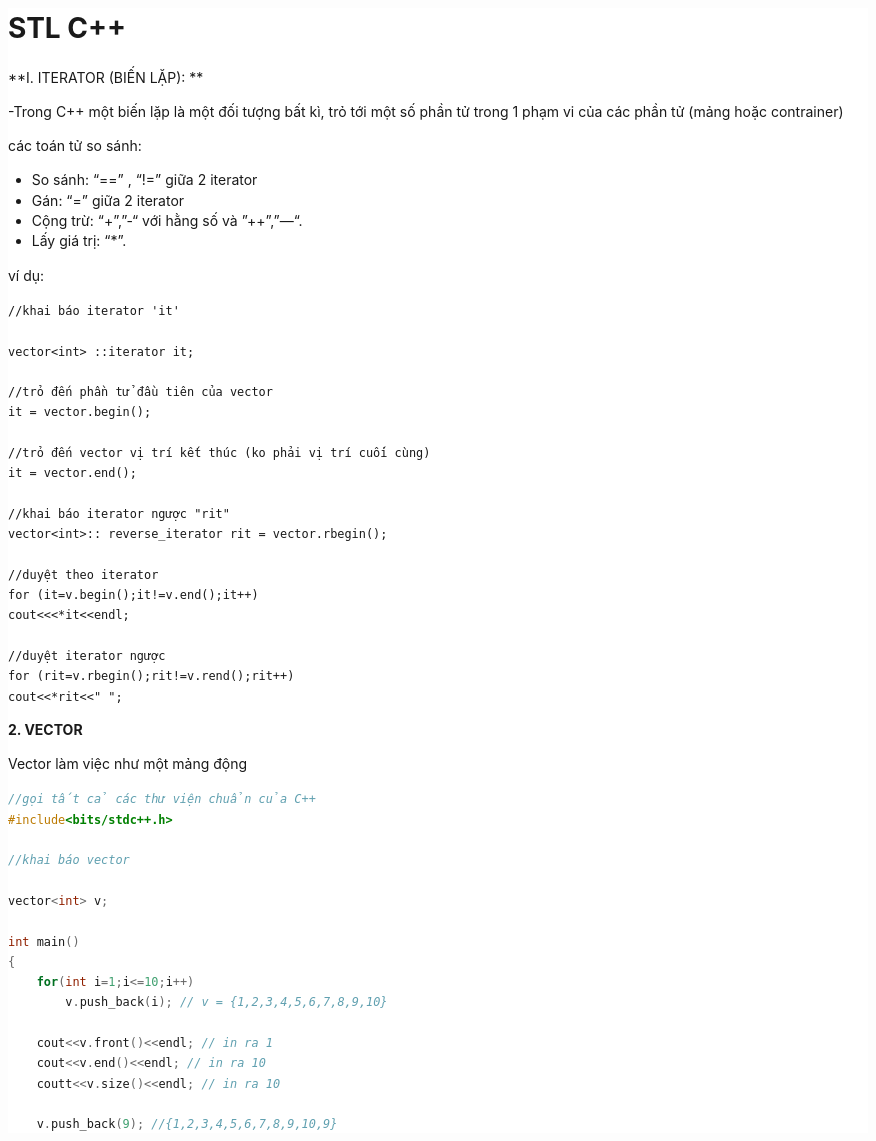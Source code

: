 

#                                          STL C++

**I. ITERATOR (BIẾN LẶP): **

-Trong C++ một biến lặp là một đối tượng bất kì, trỏ tới một số phần tử trong 1 phạm vi của các phần tử (mảng hoặc contrainer)

các toán tử so sánh:

* So sánh: “==” , “!=” giữa 2 iterator
* Gán: “=” giữa 2 iterator
* Cộng trừ: “+”,”-“ với hằng số và ”++”,”—“. 
*  Lấy giá trị: “*”.



ví dụ:

```;
//khai báo iterator 'it'

vector<int> ::iterator it;

//trỏ đến phần tử đầu tiên của vector
it = vector.begin();

//trỏ đến vector vị trí kết thúc (ko phải vị trí cuối cùng)
it = vector.end();

//khai báo iterator ngược "rit"
vector<int>:: reverse_iterator rit = vector.rbegin();

//duyệt theo iterator
for (it=v.begin();it!=v.end();it++)
cout<<<*it<<endl;

//duyệt iterator ngược
for (rit=v.rbegin();rit!=v.rend();rit++)
cout<<*rit<<" ";
```





**2. VECTOR**

Vector làm việc như một mảng động



```c++
//gọi tất cả các thư viện chuẩn của C++
#include<bits/stdc++.h>

//khai báo vector

vector<int> v;

int main()
{
    for(int i=1;i<=10;i++)
        v.push_back(i); // v = {1,2,3,4,5,6,7,8,9,10}
    
    cout<<v.front()<<endl; // in ra 1
    cout<<v.end()<<endl; // in ra 10
    coutt<<v.size()<<endl; // in ra 10
    
    v.push_back(9); //{1,2,3,4,5,6,7,8,9,10,9}
```